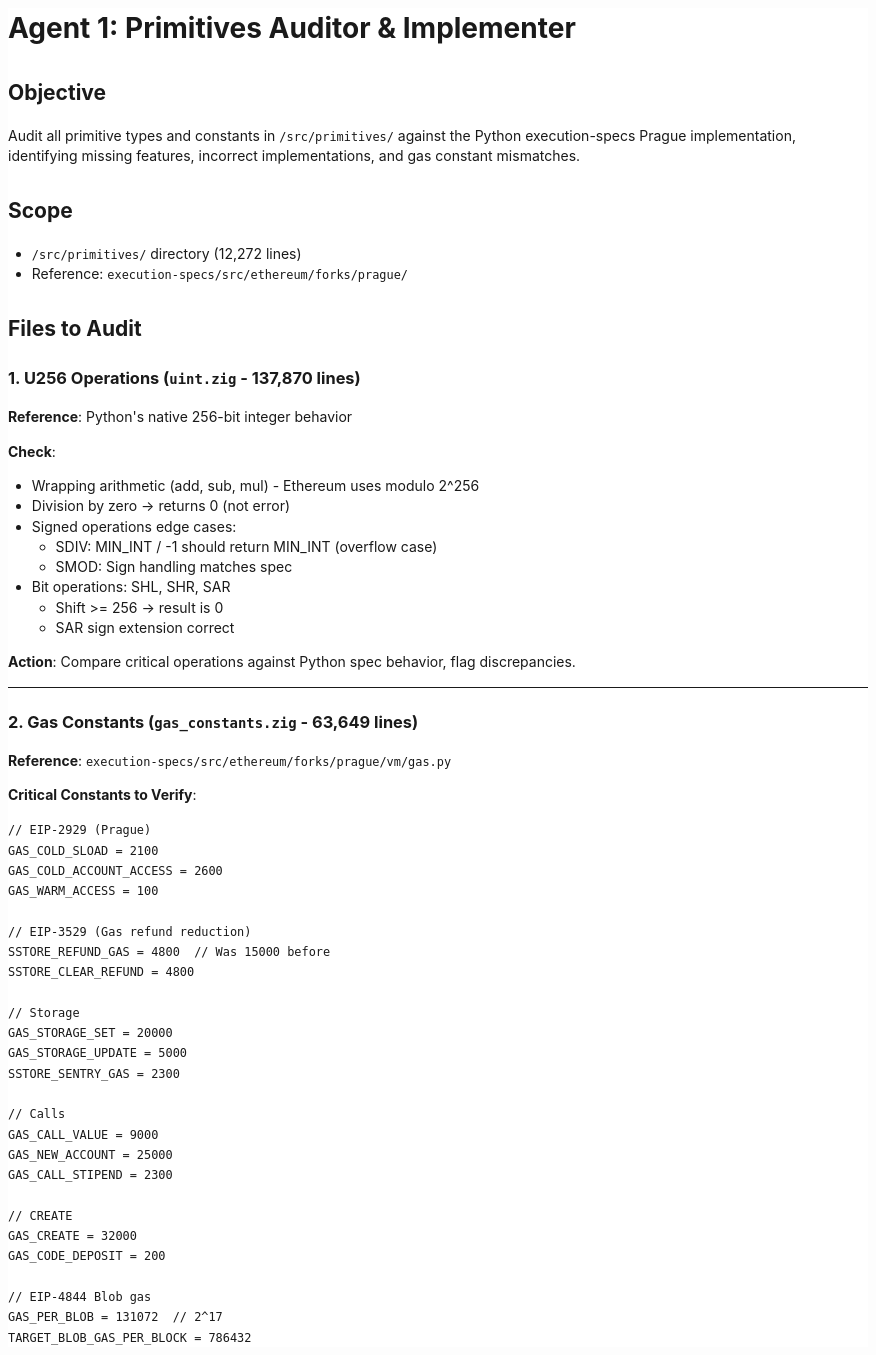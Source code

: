 # Agent 1: Primitives Auditor & Implementer

## Objective
Audit all primitive types and constants in `/src/primitives/` against the Python execution-specs Prague implementation, identifying missing features, incorrect implementations, and gas constant mismatches.

## Scope
- `/src/primitives/` directory (12,272 lines)
- Reference: `execution-specs/src/ethereum/forks/prague/`

## Files to Audit

### 1. U256 Operations (`uint.zig` - 137,870 lines)
**Reference**: Python's native 256-bit integer behavior

**Check**:
- Wrapping arithmetic (add, sub, mul) - Ethereum uses modulo 2^256
- Division by zero → returns 0 (not error)
- Signed operations edge cases:
  - SDIV: MIN_INT / -1 should return MIN_INT (overflow case)
  - SMOD: Sign handling matches spec
- Bit operations: SHL, SHR, SAR
  - Shift >= 256 → result is 0
  - SAR sign extension correct

**Action**: Compare critical operations against Python spec behavior, flag discrepancies.

---

### 2. Gas Constants (`gas_constants.zig` - 63,649 lines)
**Reference**: `execution-specs/src/ethereum/forks/prague/vm/gas.py`

**Critical Constants to Verify**:
```zig
// EIP-2929 (Prague)
GAS_COLD_SLOAD = 2100
GAS_COLD_ACCOUNT_ACCESS = 2600
GAS_WARM_ACCESS = 100

// EIP-3529 (Gas refund reduction)
SSTORE_REFUND_GAS = 4800  // Was 15000 before
SSTORE_CLEAR_REFUND = 4800

// Storage
GAS_STORAGE_SET = 20000
GAS_STORAGE_UPDATE = 5000
SSTORE_SENTRY_GAS = 2300

// Calls
GAS_CALL_VALUE = 9000
GAS_NEW_ACCOUNT = 25000
GAS_CALL_STIPEND = 2300

// CREATE
GAS_CREATE = 32000
GAS_CODE_DEPOSIT = 200

// EIP-4844 Blob gas
GAS_PER_BLOB = 131072  // 2^17
TARGET_BLOB_GAS_PER_BLOCK = 786432
```